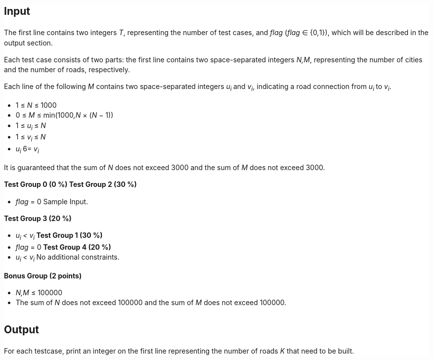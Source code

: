 <h2>Input</h2>

The first line contains two integers <em>T</em>, representing the number of test cases, and <em>flag </em>(<em>flag </em>∈ {0<em>,</em>1}), which will be described in the output section.

Each test case consists of two parts: the first line contains two space-separated integers <em>N,M</em>, representing the number of cities and the number of roads, respectively.

Each line of the following <em>M </em>contains two space-separated integers <em>u<sub>i </sub></em>and <em>v<sub>i</sub></em>, indicating a road connection from <em>u<sub>i </sub></em>to <em>v<sub>i</sub></em>.

<ul>

 <li>1 ≤ <em>N </em>≤ 1000</li>

 <li>0 ≤ <em>M </em>≤ min(1000<em>,N </em>× (<em>N </em>− 1))</li>

 <li>1 ≤ <em>u<sub>i </sub></em>≤ <em>N</em></li>

 <li>1 ≤ <em>v<sub>i </sub></em>≤ <em>N</em></li>

 <li><em>u<sub>i </sub></em>6= <em>v<sub>i</sub></em></li>

</ul>

It is guaranteed that the sum of <em>N </em>does not exceed 3000 and the sum of <em>M </em>does not exceed 3000.

<strong>Test Group 0 (0 %)                                                                               Test Group 2 (30 %)</strong>

<ul>

 <li><em>flag </em>= 0 Sample Input.</li>

</ul>

<strong>Test Group 3 (20 %)</strong>

<ul>

 <li><em>u<sub>i </sub>&lt; v<sub>i </sub></em><strong>Test Group 1 (30 %)</strong></li>

 <li><em>flag </em>= 0 <strong>Test Group 4 (20 %)</strong></li>

 <li><em>u<sub>i </sub>&lt; v<sub>i </sub></em> No additional constraints.</li>

</ul>

<strong>Bonus Group (2 points)</strong>

<ul>

 <li><em>N,M </em>≤ 100000</li>

 <li>The sum of <em>N </em>does not exceed 100000 and the sum of <em>M </em>does not exceed 100000.</li>

</ul>

<h2>Output</h2>

For each testcase, print an integer on the first line representing the number of roads <em>K </em>that need to be built.
